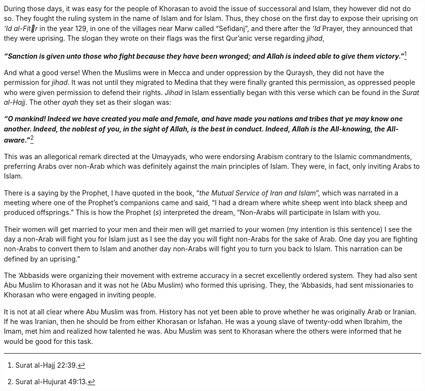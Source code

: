 During those days, it was easy for the people of Khorasan to avoid the
issue of successoral and Islam, they however did not do so. They fought
the ruling system in the name of Islam and for Islam. Thus, they chose
on the first day to expose their uprising on *‘Id al-Fitr* in the year
129, in one of the villages near Marw called “Sefidanj”, and there after
the *‘Id* Prayer, they announced that they were uprising. The slogan
they wrote on their flags was the first Qur’anic verse regarding
*jihad*,

***“Sanction is given unto those who fight because they have been
wronged; and Allah is indeed able to give them victory.”***[^3]

And what a good verse! When the Muslims were in Mecca and under
oppression by the Quraysh, they did not have the permission for *jihad*.
It was not until they migrated to Medina that they were finally granted
this permission, as oppressed people who were given permission to defend
their rights. *Jihad* in Islam essentially began with this verse which
can be found in the *Surat* *al-Hajj*. The other *ayah* they set as
their slogan was:

***“O mankind! Indeed we have created you male and female, and have made
you nations and tribes that ye may know one another. Indeed, the noblest
of you, in the sight of Allah, is the best in conduct. Indeed, Allah is
the All-knowing, the All-aware.”***[^4]

This was an allegorical remark directed at the Umayyads, who were
endorsing Arabism contrary to the Islamic commandments, preferring Arabs
over non-Arab which was definitely against the main principles of Islam.
They were, in fact, only inviting Arabs to Islam.

There is a saying by the Prophet, I have quoted in the book, “*the
Mutual Service of Iran and Islam*”, which was narrated in a meeting
where one of the Prophet’s companions came and said, “I had a dream
where white sheep went into black sheep and produced offsprings.” This
is how the Prophet (*s*) interpreted the dream, “Non-Arabs will
participate in Islam with you.

Their women will get married to your men and their men will get married
to your women (my intention is this sentence) I see the day a non-Arab
will fight you for Islam just as I see the day you will fight non-Arabs
for the sake of Arab. One day you are fighting non-Arabs to convert them
to Islam and another day non-Arabs will fight you to turn you back to
Islam. This narration can be defined by an uprising.”

The ‘Abbasids were organizing their movement with extreme accuracy in a
secret excellently ordered system. They had also sent Abu Muslim to
Khorasan and it was not he (Abu Muslim) who formed this uprising. They,
the ‘Abbasids, had sent missionaries to Khorasan who were engaged in
inviting people.

It is not at all clear where Abu Muslim was from. History has not yet
been able to prove whether he was originally Arab or Iranian. If he was
Iranian, then he should be from either Khorasan or Isfahan. He was a
young slave of twenty-odd when Ibrahim, the Imam, met him and realized
how talented he was. Abu Muslim was sent to Khorasan where the others
were informed that he would be good for this task.


[^1]: Time wise, this discussion was delivered after the discussion
[^2]: Abu al-‘Abbas ‘Abd Allah al-Saffah ibn Muhammadibn ‘Ali ibn ‘Abd
[^3]: Surat al-Hajj 22:39.
[^4]: Surat al-Hujurat 49:13.
[^5]: Imam al-Hasan has a son whose name was also al-Hasan. They called
[^6]: In the next session, the Martyred Professor says, “Abu Salmah
[^7]: You know that those who gather firewood put down their rope two
[^8]: Mas‘udi is a historian and that if he is a Sunni or Shi‘ah by the
[^9]: As written, the issue of black cloth had become the custom for the
[^10]: During that time, a large group of people from Khorasan had come
[^11]: It is not as if I want to trust Mas‘udi’s quotation or that of
[^12]: We see the name of this place constantly in Islamic history.
[^13]: Abu al-Faraj Says, “This is how some of the narrators have
[^14]: I do not know whether this Zuhri is the same famous jurist Zuhri
